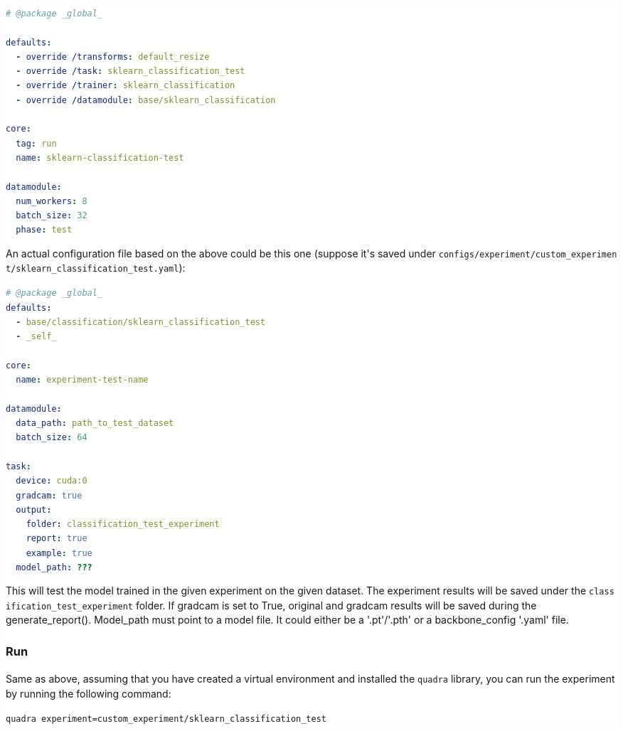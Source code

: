 ```yaml
# @package _global_

defaults:
  - override /transforms: default_resize
  - override /task: sklearn_classification_test
  - override /trainer: sklearn_classification
  - override /datamodule: base/sklearn_classification

core:
  tag: run
  name: sklearn-classification-test

datamodule:
  num_workers: 8
  batch_size: 32
  phase: test
```

An actual configuration file based on the above could be this one (suppose it's saved under `configs/experiment/custom_experiment/sklearn_classification_test.yaml`):

```yaml
# @package _global_
defaults:
  - base/classification/sklearn_classification_test
  - _self_

core:
  name: experiment-test-name

datamodule:
  data_path: path_to_test_dataset
  batch_size: 64

task:
  device: cuda:0
  gradcam: true
  output:
    folder: classification_test_experiment
    report: true
    example: true
  model_path: ???
```

This will test the model trained in the given experiment on the given dataset. The experiment results will be saved under the `classification_test_experiment` folder. If gradcam is set to True, original and gradcam results will be saved during the generate_report().
Model_path must point to a model file. It could either be a '.pt'/'.pth' or a backbone_config '.yaml' file.

### Run

Same as above, assuming that you have created a virtual environment and installed the `quadra` library, you can run the experiment by running the following command:

```bash
quadra experiment=custom_experiment/sklearn_classification_test
```